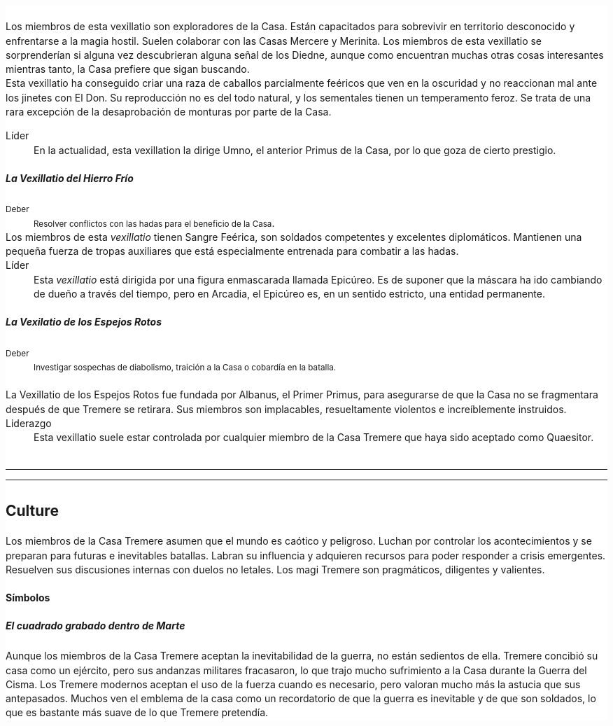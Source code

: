 <br />Los miembros de esta vexillatio son exploradores de la Casa. Están capacitados para sobrevivir en territorio desconocido y enfrentarse a la magia hostil. Suelen colaborar con las Casas Mercere y Merinita. Los miembros de esta vexillatio se sorprenderían si alguna vez descubrieran alguna señal de los Diedne, aunque como encuentran muchas otras cosas interesantes mientras tanto, la Casa prefiere que sigan buscando.
<br />Esta vexillatio ha conseguido criar una raza de caballos parcialmente feéricos que ven en la oscuridad y no reaccionan mal ante los jinetes con El Don. Su reproducción no es del todo natural, y los sementales tienen un temperamento feroz. Se trata de una rara excepción de la desaprobación de monturas por parte de la Casa.
<br />
<div class="visibility-toggler" id="cd7e46074d4be51bfd1cc1e8f09a0c1f"> 
          <dt class="phrase-key">Líder</dt>
          <dd class="phrase-value"> En la actualidad, esta vexillation la dirige Umno, el anterior Primus de la Casa, por lo que goza de cierto prestigio. </dd>
        </div>
<h5>La Vexillatio del Hierro Frío</h5>
<div class="visibility-toggler" id="871c35afbef1bf297bfbaf4b3299e147"> 
          <dt class="phrase-key"><small>Deber</small></dt>
          <dd class="phrase-value"> <small>Resolver conflictos con las hadas para el beneficio de la Casa</small>. </dd>
        </div>
Los miembros de esta <em>vexillatio</em> tienen Sangre Feérica, son soldados competentes y excelentes diplomáticos. Mantienen una pequeña fuerza de tropas auxiliares que está especialmente entrenada para combatir a las hadas.
<br />
<div class="visibility-toggler" id="cd7e46074d4be51bfd1cc1e8f09a0c1f"> 
          <dt class="phrase-key">Líder</dt>
          <dd class="phrase-value"> Esta <em>vexillatio</em> está dirigida por una figura enmascarada llamada Epicúreo. Es de suponer que la máscara ha ido cambiando de dueño a través del tiempo, pero en Arcadia, el Epicúreo es, en un sentido estricto, una entidad permanente. </dd>
        </div>
<h5>La Vexilatio de los Espejos Rotos</h5>
<div class="visibility-toggler" id="871c35afbef1bf297bfbaf4b3299e147"> 
          <dt class="phrase-key"><small>Deber</small></dt>
          <dd class="phrase-value"> <small>Investigar sospechas de diabolismo, traición a la Casa o cobardía en la batalla.</small> </dd>
        </div>
<br />La Vexillatio de los Espejos Rotos fue fundada por Albanus, el Primer Primus, para asegurarse de que la Casa no se fragmentara después de que Tremere se retirara. Sus miembros son implacables, resueltamente violentos e increíblemente instruidos.
<br />
<div class="visibility-toggler" id="7a3ba2e71250434987d1a7256eb62b53"> 
          <dt class="phrase-key">Liderazgo</dt>
          <dd class="phrase-value"> Esta vexillatio suele estar controlada por cualquier miembro de la Casa Tremere que haya sido aceptado como Quaesitor. </dd>
        </div>
<div id="316d56f4cbac64a7b22e06a2fbc492c3" class="visibility-toggler image-thumb-container user-css-image-thumbnail position-relative padding-10 "><img src="https://worldanvil.com/uploads/images/2f883d301069f2832112df12f6d3abb6.png" alt title="soldados fantasmales" /></div><hr /><p></p><hr /></section><section data-section-id="culture" class="wa-section public"><h2>Culture</h2>
<p>Los miembros de la Casa Tremere asumen que el mundo es caótico y peligroso. Luchan por controlar los acontecimientos y se preparan para futuras e inevitables batallas. Labran su influencia y adquieren recursos para poder responder a crisis emergentes. Resuelven sus discusiones internas con duelos no letales. Los magi Tremere son pragmáticos, diligentes y valientes.
</p><h4>Símbolos</h4>
<h5>El cuadrado grabado dentro de Marte</h5>
Aunque los miembros de la Casa Tremere aceptan la inevitabilidad de la guerra, no están sedientos de ella. Tremere concibió su casa como un ejército, pero sus andanzas militares fracasaron, lo que trajo mucho sufrimiento a la Casa durante la Guerra del Cisma. Los Tremere modernos aceptan el uso de la fuerza cuando es necesario, pero valoran mucho más la astucia que sus antepasados. Muchos ven el emblema de la casa como un recordatorio de que la guerra es inevitable y de que son soldados, lo que es bastante más suave de lo que Tremere pretendía.
<br />
